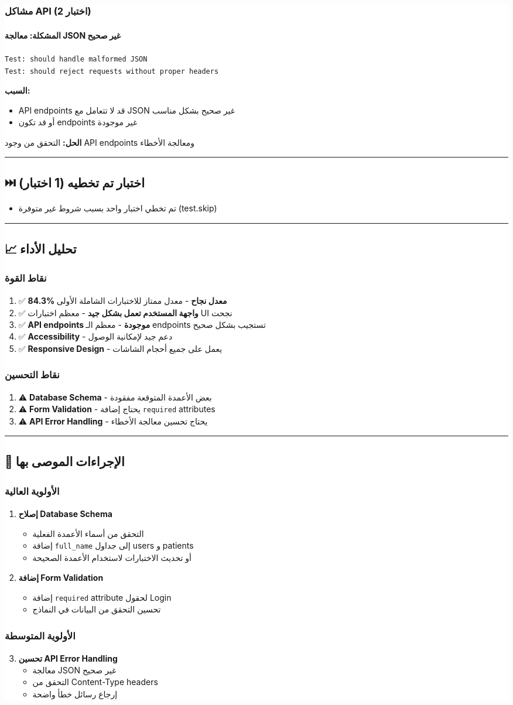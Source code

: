 ### مشاكل API (2 اختبار)

#### المشكلة: معالجة JSON غير صحيح
```
Test: should handle malformed JSON
Test: should reject requests without proper headers
```

**السبب:** 
- API endpoints قد لا تتعامل مع JSON غير صحيح بشكل مناسب
- أو قد تكون endpoints غير موجودة

**الحل:** التحقق من وجود API endpoints ومعالجة الأخطاء

---

## ⏭️ اختبار تم تخطيه (1 اختبار)

- تم تخطي اختبار واحد بسبب شروط غير متوفرة (test.skip)

---

## 📈 تحليل الأداء

### نقاط القوة
1. ✅ **84.3% معدل نجاح** - معدل ممتاز للاختبارات الشاملة الأولى
2. ✅ **واجهة المستخدم تعمل بشكل جيد** - معظم اختبارات UI نجحت
3. ✅ **API endpoints موجودة** - معظم الـ endpoints تستجيب بشكل صحيح
4. ✅ **Accessibility** - دعم جيد لإمكانية الوصول
5. ✅ **Responsive Design** - يعمل على جميع أحجام الشاشات

### نقاط التحسين
1. ⚠️ **Database Schema** - بعض الأعمدة المتوقعة مفقودة
2. ⚠️ **Form Validation** - يحتاج إضافة `required` attributes
3. ⚠️ **API Error Handling** - يحتاج تحسين معالجة الأخطاء

---

## 🔧 الإجراءات الموصى بها

### الأولوية العالية
1. **إصلاح Database Schema**
   - التحقق من أسماء الأعمدة الفعلية
   - إضافة `full_name` إلى جداول users و patients
   - أو تحديث الاختبارات لاستخدام الأعمدة الصحيحة

2. **إضافة Form Validation**
   - إضافة `required` attribute لحقول Login
   - تحسين التحقق من البيانات في النماذج

### الأولوية المتوسطة
3. **تحسين API Error Handling**
   - معالجة JSON غير صحيح
   - التحقق من Content-Type headers
   - إرجاع رسائل خطأ واضحة
